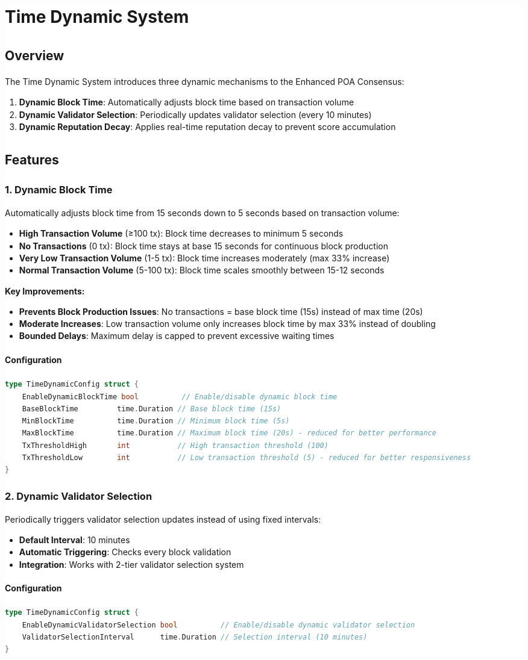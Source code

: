 # Time Dynamic System

## Overview

The Time Dynamic System introduces three dynamic mechanisms to the Enhanced POA Consensus:

1. **Dynamic Block Time**: Automatically adjusts block time based on transaction volume
2. **Dynamic Validator Selection**: Periodically updates validator selection (every 10 minutes)
3. **Dynamic Reputation Decay**: Applies real-time reputation decay to prevent score accumulation

## Features

### 1. Dynamic Block Time

Automatically adjusts block time from 15 seconds down to 5 seconds based on transaction volume:

- **High Transaction Volume** (≥100 tx): Block time decreases to minimum 5 seconds
- **No Transactions** (0 tx): Block time stays at base 15 seconds for continuous block production
- **Very Low Transaction Volume** (1-5 tx): Block time increases moderately (max 33% increase)
- **Normal Transaction Volume** (5-100 tx): Block time scales smoothly between 15-12 seconds

**Key Improvements:**
- **Prevents Block Production Issues**: No transactions = base block time (15s) instead of max time (20s)
- **Moderate Increases**: Low transaction volume only increases block time by max 33% instead of doubling
- **Bounded Delays**: Maximum delay is capped to prevent excessive waiting times

#### Configuration
```go
type TimeDynamicConfig struct {
    EnableDynamicBlockTime bool          // Enable/disable dynamic block time
    BaseBlockTime         time.Duration // Base block time (15s)
    MinBlockTime          time.Duration // Minimum block time (5s)
    MaxBlockTime          time.Duration // Maximum block time (20s) - reduced for better performance
    TxThresholdHigh       int           // High transaction threshold (100)
    TxThresholdLow        int           // Low transaction threshold (5) - reduced for better responsiveness
}
```

### 2. Dynamic Validator Selection

Periodically triggers validator selection updates instead of using fixed intervals:

- **Default Interval**: 10 minutes
- **Automatic Triggering**: Checks every block validation
- **Integration**: Works with 2-tier validator selection system

#### Configuration
```go
type TimeDynamicConfig struct {
    EnableDynamicValidatorSelection bool          // Enable/disable dynamic validator selection
    ValidatorSelectionInterval      time.Duration // Selection interval (10 minutes)
}
```
